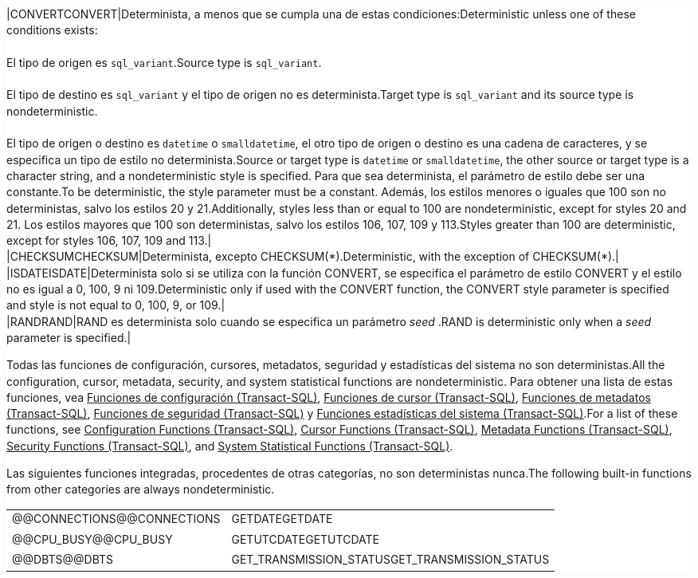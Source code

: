 |<span data-ttu-id="d0229-157">CONVERT</span><span class="sxs-lookup"><span data-stu-id="d0229-157">CONVERT</span></span>|<span data-ttu-id="d0229-158">Determinista, a menos que se cumpla una de estas condiciones:</span><span class="sxs-lookup"><span data-stu-id="d0229-158">Deterministic unless one of these conditions exists:</span></span><br /><br /> <span data-ttu-id="d0229-159">El tipo de origen es `sql_variant`.</span><span class="sxs-lookup"><span data-stu-id="d0229-159">Source type is `sql_variant`.</span></span><br /><br /> <span data-ttu-id="d0229-160">El tipo de destino es `sql_variant` y el tipo de origen no es determinista.</span><span class="sxs-lookup"><span data-stu-id="d0229-160">Target type is `sql_variant` and its source type is nondeterministic.</span></span><br /><br /> <span data-ttu-id="d0229-161">El tipo de origen o destino es `datetime` o `smalldatetime`, el otro tipo de origen o destino es una cadena de caracteres, y se especifica un tipo de estilo no determinista.</span><span class="sxs-lookup"><span data-stu-id="d0229-161">Source or target type is `datetime` or `smalldatetime`, the other source or target type is a character string, and a nondeterministic style is specified.</span></span> <span data-ttu-id="d0229-162">Para que sea determinista, el parámetro de estilo debe ser una constante.</span><span class="sxs-lookup"><span data-stu-id="d0229-162">To be deterministic, the style parameter must be a constant.</span></span> <span data-ttu-id="d0229-163">Además, los estilos menores o iguales que 100 son no deterministas, salvo los estilos 20 y 21.</span><span class="sxs-lookup"><span data-stu-id="d0229-163">Additionally, styles less than or equal to 100 are nondeterministic, except for styles 20 and 21.</span></span> <span data-ttu-id="d0229-164">Los estilos mayores que 100 son deterministas, salvo los estilos 106, 107, 109 y 113.</span><span class="sxs-lookup"><span data-stu-id="d0229-164">Styles greater than 100 are deterministic, except for styles 106, 107, 109 and 113.</span></span>|  
|<span data-ttu-id="d0229-165">CHECKSUM</span><span class="sxs-lookup"><span data-stu-id="d0229-165">CHECKSUM</span></span>|<span data-ttu-id="d0229-166">Determinista, excepto CHECKSUM(\*).</span><span class="sxs-lookup"><span data-stu-id="d0229-166">Deterministic, with the exception of CHECKSUM(\*).</span></span>|  
|<span data-ttu-id="d0229-167">ISDATE</span><span class="sxs-lookup"><span data-stu-id="d0229-167">ISDATE</span></span>|<span data-ttu-id="d0229-168">Determinista solo si se utiliza con la función CONVERT, se especifica el parámetro de estilo CONVERT y el estilo no es igual a 0, 100, 9 ni 109.</span><span class="sxs-lookup"><span data-stu-id="d0229-168">Deterministic only if used with the CONVERT function, the CONVERT style parameter is specified and style is not equal to 0, 100, 9, or 109.</span></span>|  
|<span data-ttu-id="d0229-169">RAND</span><span class="sxs-lookup"><span data-stu-id="d0229-169">RAND</span></span>|<span data-ttu-id="d0229-170">RAND es determinista solo cuando se especifica un parámetro *seed* .</span><span class="sxs-lookup"><span data-stu-id="d0229-170">RAND is deterministic only when a *seed* parameter is specified.</span></span>|  
  
 <span data-ttu-id="d0229-171">Todas las funciones de configuración, cursores, metadatos, seguridad y estadísticas del sistema no son deterministas.</span><span class="sxs-lookup"><span data-stu-id="d0229-171">All the configuration, cursor, metadata, security, and system statistical functions are nondeterministic.</span></span> <span data-ttu-id="d0229-172">Para obtener una lista de estas funciones, vea [Funciones de configuración &#40;Transact-SQL&#41;](/sql/t-sql/functions/configuration-functions-transact-sql), [Funciones de cursor &#40;Transact-SQL&#41;](/sql/t-sql/functions/cursor-functions-transact-sql), [Funciones de metadatos &#40;Transact-SQL&#41;](/sql/t-sql/functions/metadata-functions-transact-sql), [Funciones de seguridad &#40;Transact-SQL&#41;](/sql/t-sql/functions/security-functions-transact-sql) y [Funciones estadísticas del sistema &#40;Transact-SQL&#41;](/sql/t-sql/functions/system-statistical-functions-transact-sql).</span><span class="sxs-lookup"><span data-stu-id="d0229-172">For a list of these functions, see [Configuration Functions &#40;Transact-SQL&#41;](/sql/t-sql/functions/configuration-functions-transact-sql), [Cursor Functions &#40;Transact-SQL&#41;](/sql/t-sql/functions/cursor-functions-transact-sql), [Metadata Functions &#40;Transact-SQL&#41;](/sql/t-sql/functions/metadata-functions-transact-sql), [Security Functions &#40;Transact-SQL&#41;](/sql/t-sql/functions/security-functions-transact-sql), and [System Statistical Functions &#40;Transact-SQL&#41;](/sql/t-sql/functions/system-statistical-functions-transact-sql).</span></span>  
  
 <span data-ttu-id="d0229-173">Las siguientes funciones integradas, procedentes de otras categorías, no son deterministas nunca.</span><span class="sxs-lookup"><span data-stu-id="d0229-173">The following built-in functions from other categories are always nondeterministic.</span></span>  
  
|||  
|-|-|  
|<span data-ttu-id="d0229-174">@@CONNECTIONS</span><span class="sxs-lookup"><span data-stu-id="d0229-174">@@CONNECTIONS</span></span>|<span data-ttu-id="d0229-175">GETDATE</span><span class="sxs-lookup"><span data-stu-id="d0229-175">GETDATE</span></span>|  
|<span data-ttu-id="d0229-176">@@CPU_BUSY</span><span class="sxs-lookup"><span data-stu-id="d0229-176">@@CPU_BUSY</span></span>|<span data-ttu-id="d0229-177">GETUTCDATE</span><span class="sxs-lookup"><span data-stu-id="d0229-177">GETUTCDATE</span></span>|  
|<span data-ttu-id="d0229-178">@@DBTS</span><span class="sxs-lookup"><span data-stu-id="d0229-178">@@DBTS</span></span>|<span data-ttu-id="d0229-179">GET_TRANSMISSION_STATUS</span><span class="sxs-lookup"><span data-stu-id="d0229-179">GET_TRANSMISSION_STATUS</span></span>|  